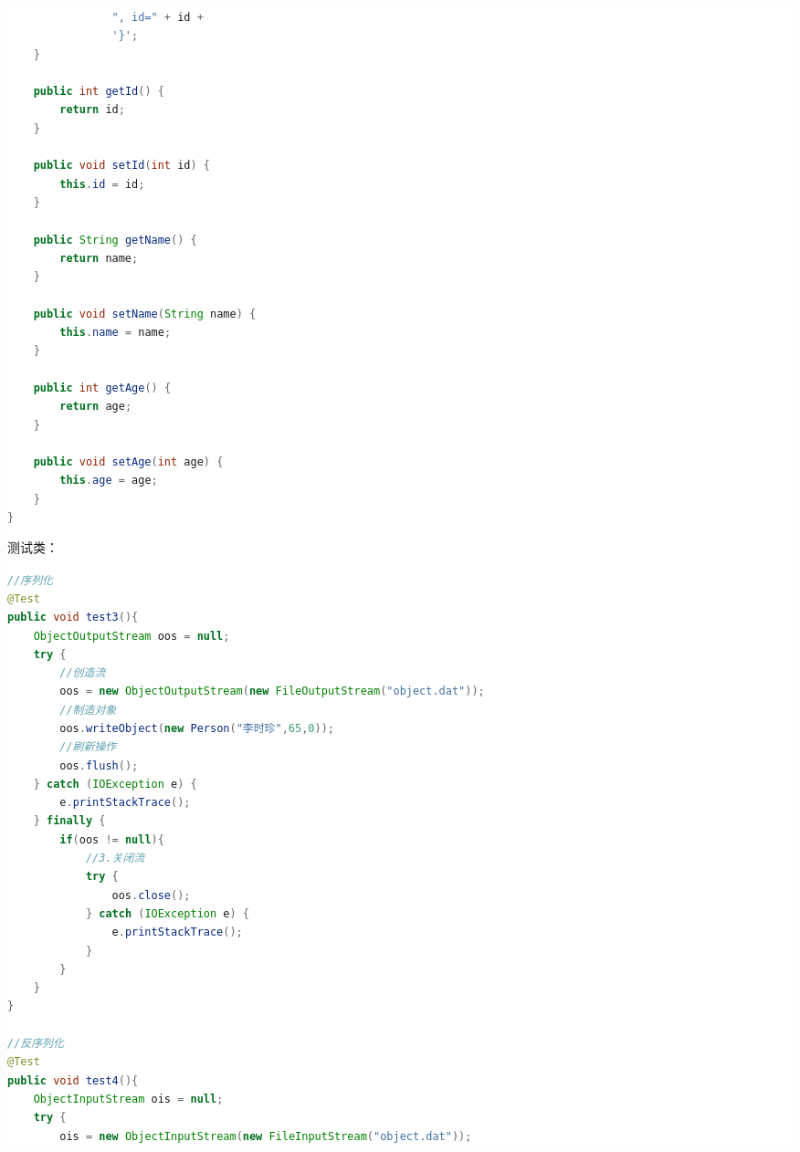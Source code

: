 ```java
                ", id=" + id +
                '}';
    }

    public int getId() {
        return id;
    }

    public void setId(int id) {
        this.id = id;
    }

    public String getName() {
        return name;
    }

    public void setName(String name) {
        this.name = name;
    }

    public int getAge() {
        return age;
    }

    public void setAge(int age) {
        this.age = age;
    }
}
```

测试类：

```java
//序列化
@Test
public void test3(){
    ObjectOutputStream oos = null;
    try {
        //创造流
        oos = new ObjectOutputStream(new FileOutputStream("object.dat"));
        //制造对象
        oos.writeObject(new Person("李时珍",65,0));
        //刷新操作
        oos.flush();
    } catch (IOException e) {
        e.printStackTrace();
    } finally {
        if(oos != null){
            //3.关闭流
            try {
                oos.close();
            } catch (IOException e) {
                e.printStackTrace();
            }
        }
    }
}

//反序列化
@Test
public void test4(){
    ObjectInputStream ois = null;
    try {
        ois = new ObjectInputStream(new FileInputStream("object.dat"));
```